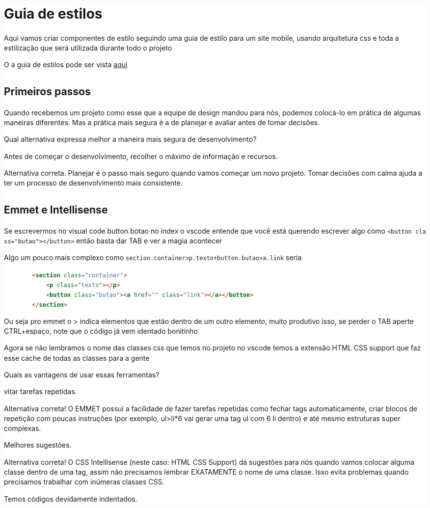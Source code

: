 # Guia de estilos

Aqui vamos criar componentes de estilo seguindo uma guia de estilo para um site mobile, usando arquitetura css e toda a estilização que será utilizada durante todo o projeto

O a guia de estilos pode ser vista [aqui](https://www.figma.com/file/WRr5HpVOiI8rDTHcUKXBl4/Aula1-Styleguides?node-id=111%3A0)

## Primeiros passos

Quando recebemos um projeto como esse que a equipe de design mandou para nós, podemos colocá-lo em prática de algumas maneiras diferentes. Mas a prática mais segura é a de planejar e avaliar antes de tomar decisões.

Qual alternativa expressa melhor a maneira mais segura de desenvolvimento?

Antes de começar o desenvolvimento, recolher o máximo de informação e recursos.

Alternativa correta. Planejar é o passo mais seguro quando vamos começar um novo projeto. Tomar decisões com calma ajuda a ter um processo de desenvolvimento mais consistente.

## Emmet e Intellisense

Se escrevermos no visual code button.botao no index o vscode entende que você está querendo escrever algo como `<button class="butao"></button>` então basta dar TAB e ver a magia acontecer

Algo um pouco mais complexo como `section.container>p.texto+button.butao>a.link` seria

```html
        <section class="container">
            <p class="texto"></p>
            <button class="butao"><a href="" class="link"></a></button>
        </section>
```

Ou seja pro emmet o > indica elementos que estão dentro de um outro elemento, muito produtivo isso, se perder o TAB aperte CTRL+espaço, note que o código já vem identado bonitinho

Agora se não lembramos o nome das classes css que temos no projeto no vscode temos a extensão HTML CSS support que faz esse cache de todas as classes para a gente

Quais as vantagens de usar essas ferramentas?

vitar tarefas repetidas.

Alternativa correta! O EMMET possui a facilidade de fazer tarefas repetidas como fechar tags automaticamente, criar blocos de repetição com poucas instruções (por exemplo, ul>li*6 vai gerar uma tag ul com 6 li dentro) e até mesmo estruturas super complexas.

Melhores sugestões.

Alternativa correta! O CSS Intellisense (neste caso: HTML CSS Support) dá sugestões para nós quando vamos colocar alguma classe dentro de uma tag, assim não precisamos lembrar EXATAMENTE o nome de uma classe. Isso evita problemas quando precisamos trabalhar com inúmeras classes CSS.

Temos códigos devidamente indentados.

